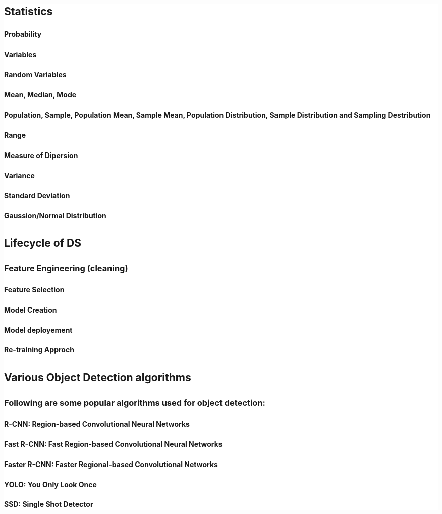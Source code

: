 
## Statistics
 ####  Probability
  #### Variables
  #### Random Variables
  #### Mean, Median, Mode
  #### Population, Sample, Population Mean, Sample Mean, Population Distribution, Sample Distribution and Sampling Destribution
  #### Range
  #### Measure of Dipersion
  #### Variance
  #### Standard Deviation
  #### Gaussion/Normal Distribution
  
  
## Lifecycle of DS
  ### Feature Engineering (cleaning)
  #### Feature Selection
  #### Model Creation
  #### Model deployement
  #### Re-training Approch
  
  
## Various Object Detection algorithms
### Following are some popular algorithms used for object detection:

#### R-CNN: Region-based Convolutional Neural Networks
#### Fast R-CNN: Fast Region-based Convolutional Neural Networks
#### Faster R-CNN: Faster Regional-based Convolutional Networks
#### YOLO: You Only Look Once
#### SSD: Single Shot Detector
